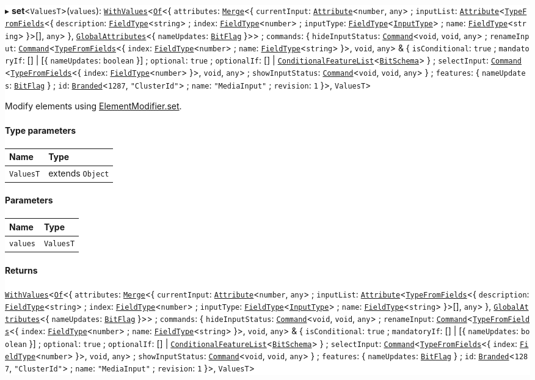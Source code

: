 ▸ **set**\<`ValuesT`\>(`values`): [`WithValues`](../modules/exports_cluster.ElementModifier.md#withvalues)\<[`Of`](exports_cluster.ClusterType.Of.md)\<\{ `attributes`: [`Merge`](../modules/util_export.md#merge)\<\{ `currentInput`: [`Attribute`](exports_cluster.Attribute.md)\<`number`, `any`\> ; `inputList`: [`Attribute`](exports_cluster.Attribute.md)\<[`TypeFromFields`](../modules/exports_tlv.md#typefromfields)\<\{ `description`: [`FieldType`](exports_tlv.FieldType.md)\<`string`\> ; `index`: [`FieldType`](exports_tlv.FieldType.md)\<`number`\> ; `inputType`: [`FieldType`](exports_tlv.FieldType.md)\<[`InputType`](../enums/exports_cluster.MediaInput.InputType.md)\> ; `name`: [`FieldType`](exports_tlv.FieldType.md)\<`string`\>  }\>[], `any`\>  }, [`GlobalAttributes`](../modules/exports_cluster.md#globalattributes)\<\{ `nameUpdates`: [`BitFlag`](../modules/exports_schema.md#bitflag)  }\>\> ; `commands`: \{ `hideInputStatus`: [`Command`](exports_cluster.Command.md)\<`void`, `void`, `any`\> ; `renameInput`: [`Command`](exports_cluster.Command.md)\<[`TypeFromFields`](../modules/exports_tlv.md#typefromfields)\<\{ `index`: [`FieldType`](exports_tlv.FieldType.md)\<`number`\> ; `name`: [`FieldType`](exports_tlv.FieldType.md)\<`string`\>  }\>, `void`, `any`\> & \{ `isConditional`: ``true`` ; `mandatoryIf`: [] \| [\{ `nameUpdates`: `boolean`  }] ; `optional`: ``true`` ; `optionalIf`: [] \| [`ConditionalFeatureList`](../modules/exports_cluster.md#conditionalfeaturelist)\<[`BitSchema`](../modules/exports_schema.md#bitschema)\>  } ; `selectInput`: [`Command`](exports_cluster.Command.md)\<[`TypeFromFields`](../modules/exports_tlv.md#typefromfields)\<\{ `index`: [`FieldType`](exports_tlv.FieldType.md)\<`number`\>  }\>, `void`, `any`\> ; `showInputStatus`: [`Command`](exports_cluster.Command.md)\<`void`, `void`, `any`\>  } ; `features`: \{ `nameUpdates`: [`BitFlag`](../modules/exports_schema.md#bitflag)  } ; `id`: [`Branded`](../modules/util_export.md#branded)\<``1287``, ``"ClusterId"``\> ; `name`: ``"MediaInput"`` ; `revision`: ``1``  }\>, `ValuesT`\>

Modify elements using [ElementModifier.set](../classes/exports_cluster.ElementModifier-1.md#set).

#### Type parameters

| Name | Type |
| :------ | :------ |
| `ValuesT` | extends `Object` |

#### Parameters

| Name | Type |
| :------ | :------ |
| `values` | `ValuesT` |

#### Returns

[`WithValues`](../modules/exports_cluster.ElementModifier.md#withvalues)\<[`Of`](exports_cluster.ClusterType.Of.md)\<\{ `attributes`: [`Merge`](../modules/util_export.md#merge)\<\{ `currentInput`: [`Attribute`](exports_cluster.Attribute.md)\<`number`, `any`\> ; `inputList`: [`Attribute`](exports_cluster.Attribute.md)\<[`TypeFromFields`](../modules/exports_tlv.md#typefromfields)\<\{ `description`: [`FieldType`](exports_tlv.FieldType.md)\<`string`\> ; `index`: [`FieldType`](exports_tlv.FieldType.md)\<`number`\> ; `inputType`: [`FieldType`](exports_tlv.FieldType.md)\<[`InputType`](../enums/exports_cluster.MediaInput.InputType.md)\> ; `name`: [`FieldType`](exports_tlv.FieldType.md)\<`string`\>  }\>[], `any`\>  }, [`GlobalAttributes`](../modules/exports_cluster.md#globalattributes)\<\{ `nameUpdates`: [`BitFlag`](../modules/exports_schema.md#bitflag)  }\>\> ; `commands`: \{ `hideInputStatus`: [`Command`](exports_cluster.Command.md)\<`void`, `void`, `any`\> ; `renameInput`: [`Command`](exports_cluster.Command.md)\<[`TypeFromFields`](../modules/exports_tlv.md#typefromfields)\<\{ `index`: [`FieldType`](exports_tlv.FieldType.md)\<`number`\> ; `name`: [`FieldType`](exports_tlv.FieldType.md)\<`string`\>  }\>, `void`, `any`\> & \{ `isConditional`: ``true`` ; `mandatoryIf`: [] \| [\{ `nameUpdates`: `boolean`  }] ; `optional`: ``true`` ; `optionalIf`: [] \| [`ConditionalFeatureList`](../modules/exports_cluster.md#conditionalfeaturelist)\<[`BitSchema`](../modules/exports_schema.md#bitschema)\>  } ; `selectInput`: [`Command`](exports_cluster.Command.md)\<[`TypeFromFields`](../modules/exports_tlv.md#typefromfields)\<\{ `index`: [`FieldType`](exports_tlv.FieldType.md)\<`number`\>  }\>, `void`, `any`\> ; `showInputStatus`: [`Command`](exports_cluster.Command.md)\<`void`, `void`, `any`\>  } ; `features`: \{ `nameUpdates`: [`BitFlag`](../modules/exports_schema.md#bitflag)  } ; `id`: [`Branded`](../modules/util_export.md#branded)\<``1287``, ``"ClusterId"``\> ; `name`: ``"MediaInput"`` ; `revision`: ``1``  }\>, `ValuesT`\>
